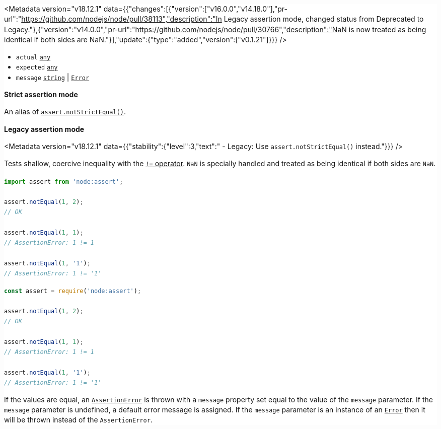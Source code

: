 <Metadata version="v18.12.1" data={{"changes":[{"version":["v16.0.0","v14.18.0"],"pr-url":"https://github.com/nodejs/node/pull/38113","description":"In Legacy assertion mode, changed status from Deprecated to Legacy."},{"version":"v14.0.0","pr-url":"https://github.com/nodejs/node/pull/30766","description":"NaN is now treated as being identical if both sides are NaN."}],"update":{"type":"added","version":["v0.1.21"]}}} />

* `actual` [`any`](https://developer.mozilla.org/en-US/docs/Web/JavaScript/Data_structures#Data_types)
* `expected` [`any`](https://developer.mozilla.org/en-US/docs/Web/JavaScript/Data_structures#Data_types)
* `message` [`string`](https://developer.mozilla.org/en-US/docs/Web/JavaScript/Data_structures#String_type) | [`Error`](https://developer.mozilla.org/en-US/docs/Web/JavaScript/Reference/Global_Objects/Error)

**Strict assertion mode**

An alias of [`assert.notStrictEqual()`][].

**Legacy assertion mode**

<Metadata version="v18.12.1" data={{"stability":{"level":3,"text":" - Legacy: Use `assert.notStrictEqual()` instead."}}} />

Tests shallow, coercive inequality with the [`!=` operator][]. `NaN` is
specially handled and treated as being identical if both sides are `NaN`.

```mjs
import assert from 'node:assert';

assert.notEqual(1, 2);
// OK

assert.notEqual(1, 1);
// AssertionError: 1 != 1

assert.notEqual(1, '1');
// AssertionError: 1 != '1'
```

```cjs
const assert = require('node:assert');

assert.notEqual(1, 2);
// OK

assert.notEqual(1, 1);
// AssertionError: 1 != 1

assert.notEqual(1, '1');
// AssertionError: 1 != '1'
```

If the values are equal, an [`AssertionError`][] is thrown with a `message`
property set equal to the value of the `message` parameter. If the `message`
parameter is undefined, a default error message is assigned. If the `message`
parameter is an instance of an [`Error`][] then it will be thrown instead of the
`AssertionError`.


[Object wrappers]: https://developer.mozilla.org/en-US/docs/Glossary/Primitive#Primitive_wrapper_objects_in_JavaScript
[Object.prototype.toString()]: https://tc39.github.io/ecma262/#sec-object.prototype.tostring
[`!=` operator]: https://developer.mozilla.org/en-US/docs/Web/JavaScript/Reference/Operators/Inequality
[`--update-assert-snapshot`]: /api/v18/cli#--update-assert-snapshot
[`===` operator]: https://developer.mozilla.org/en-US/docs/Web/JavaScript/Reference/Operators/Strict_equality
[`==` operator]: https://developer.mozilla.org/en-US/docs/Web/JavaScript/Reference/Operators/Equality
[`AssertionError`]: #class-assertassertionerror
[`CallTracker`]: #class-assertcalltracker
[`Class`]: https://developer.mozilla.org/en-US/docs/Web/JavaScript/Reference/Classes
[`ERR_INVALID_RETURN_VALUE`]: /api/v18/errors#err_invalid_return_value
[`Error.captureStackTrace`]: /api/v18/errors#errorcapturestacktracetargetobject-constructoropt
[`Error`]: /api/v18/errors#class-error
[`Map`]: https://developer.mozilla.org/en-US/docs/Web/JavaScript/Reference/Global_Objects/Map
[`Object.is()`]: https://developer.mozilla.org/en-US/docs/Web/JavaScript/Reference/Global_Objects/Object/is
[`RegExp`]: https://developer.mozilla.org/en-US/docs/Web/JavaScript/Guide/Regular_Expressions
[`Set`]: https://developer.mozilla.org/en-US/docs/Web/JavaScript/Reference/Global_Objects/Set
[`Symbol`]: https://developer.mozilla.org/en-US/docs/Web/JavaScript/Reference/Global_Objects/Symbol
[`TypeError`]: /api/v18/errors#class-typeerror
[`WeakMap`]: https://developer.mozilla.org/en-US/docs/Web/JavaScript/Reference/Global_Objects/WeakMap
[`WeakSet`]: https://developer.mozilla.org/en-US/docs/Web/JavaScript/Reference/Global_Objects/WeakSet
[`assert.deepEqual()`]: #assertdeepequalactual-expected-message
[`assert.deepStrictEqual()`]: #assertdeepstrictequalactual-expected-message
[`assert.doesNotThrow()`]: #assertdoesnotthrowfn-error-message
[`assert.equal()`]: #assertequalactual-expected-message
[`assert.notDeepEqual()`]: #assertnotdeepequalactual-expected-message
[`assert.notDeepStrictEqual()`]: #assertnotdeepstrictequalactual-expected-message
[`assert.notEqual()`]: #assertnotequalactual-expected-message
[`assert.notStrictEqual()`]: #assertnotstrictequalactual-expected-message
[`assert.ok()`]: #assertokvalue-message
[`assert.strictEqual()`]: #assertstrictequalactual-expected-message
[`assert.throws()`]: #assertthrowsfn-error-message
[`getColorDepth()`]: /api/v18/tty#writestreamgetcolordepthenv
[`process.on('exit')`]: /api/v18/process#event-exit
[`tracker.calls()`]: #trackercallsfn-exact
[`tracker.verify()`]: #trackerverify
[`util.inspect()`]: /api/v18/util#utilinspectobject-options
[enumerable "own" properties]: https://developer.mozilla.org/en-US/docs/Web/JavaScript/Enumerability_and_ownership_of_properties
[prototype-spec]: https://tc39.github.io/ecma262/#sec-ordinary-object-internal-methods-and-internal-slots